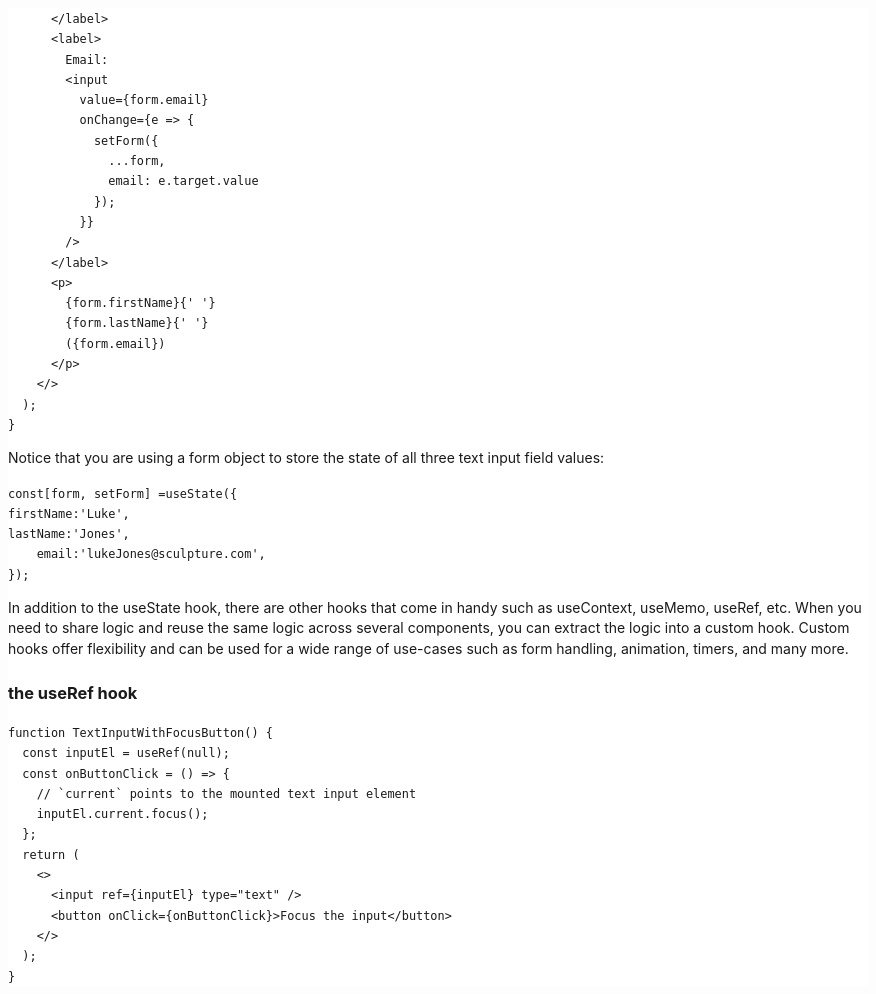 ```
      </label> 
      <label> 
        Email: 
        <input 
          value={form.email} 
          onChange={e => { 
            setForm({ 
              ...form, 
              email: e.target.value 
            }); 
          }} 
        /> 
      </label> 
      <p> 
        {form.firstName}{' '} 
        {form.lastName}{' '} 
        ({form.email})
      </p> 
    </> 
  ); 
} 
```

Notice that you are using a form object to store the state of all three text input field values:

```
const[form, setForm] =useState({
firstName:'Luke',
lastName:'Jones',
    email:'lukeJones@sculpture.com',
});
```

In addition to the useState hook, there are other hooks that come in handy such as useContext, useMemo, useRef, etc. When you need to share logic and reuse the same logic across several components, you can extract the logic into a custom hook. Custom hooks offer flexibility and can be used for a wide range of use-cases such as form handling, animation, timers, and many more.

### the useRef hook
```
function TextInputWithFocusButton() {
  const inputEl = useRef(null);
  const onButtonClick = () => {
    // `current` points to the mounted text input element
    inputEl.current.focus();
  };
  return (
    <>
      <input ref={inputEl} type="text" />
      <button onClick={onButtonClick}>Focus the input</button>
    </>
  );
}
```
